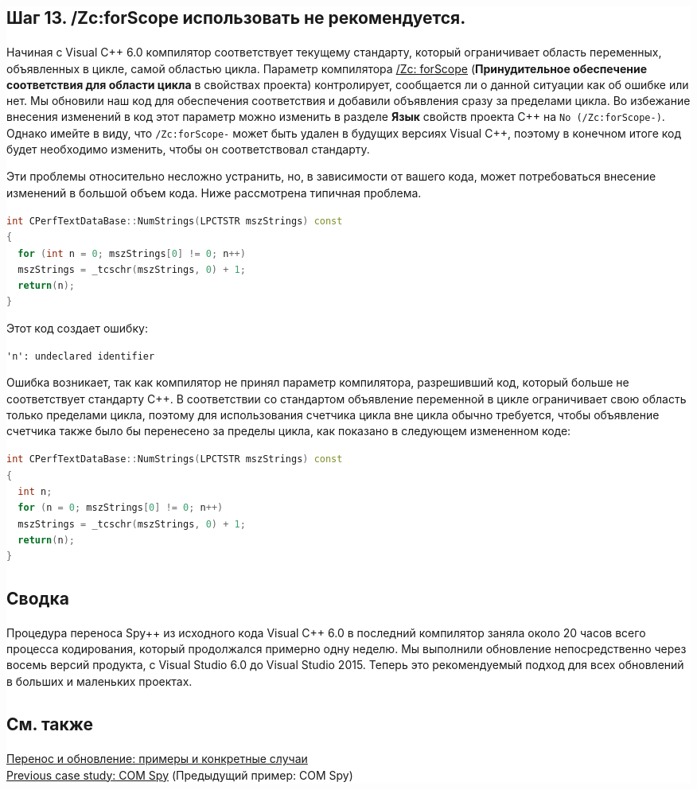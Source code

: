 ##  <a name="deprecated_forscope"></a> Шаг 13. /Zc:forScope использовать не рекомендуется.  
 
Начиная с Visual C++ 6.0 компилятор соответствует текущему стандарту, который ограничивает область переменных, объявленных в цикле, самой областью цикла. Параметр компилятора [/Zc: forScope](../build/reference/zc-forscope-force-conformance-in-for-loop-scope.md) (**Принудительное обеспечение соответствия для области цикла** в свойствах проекта) контролирует, сообщается ли о данной ситуации как об ошибке или нет. Мы обновили наш код для обеспечения соответствия и добавили объявления сразу за пределами цикла. Во избежание внесения изменений в код этот параметр можно изменить в разделе **Язык** свойств проекта C++ на `No (/Zc:forScope-)`. Однако имейте в виду, что `/Zc:forScope-` может быть удален в будущих версиях Visual C++, поэтому в конечном итоге код будет необходимо изменить, чтобы он соответствовал стандарту.  
  
Эти проблемы относительно несложно устранить, но, в зависимости от вашего кода, может потребоваться внесение изменений в большой объем кода. Ниже рассмотрена типичная проблема.  
  
```cpp  
int CPerfTextDataBase::NumStrings(LPCTSTR mszStrings) const  
{  
  for (int n = 0; mszStrings[0] != 0; n++)  
  mszStrings = _tcschr(mszStrings, 0) + 1;  
  return(n);  
}    
```  
  
Этот код создает ошибку:  
  
```Output  
'n': undeclared identifier  
```  
  
Ошибка возникает, так как компилятор не принял параметр компилятора, разрешивший код, который больше не соответствует стандарту C++. В соответствии со стандартом объявление переменной в цикле ограничивает свою область только пределами цикла, поэтому для использования счетчика цикла вне цикла обычно требуется, чтобы объявление счетчика также было бы перенесено за пределы цикла, как показано в следующем измененном коде:  
  
```cpp  
int CPerfTextDataBase::NumStrings(LPCTSTR mszStrings) const  
{  
  int n;  
  for (n = 0; mszStrings[0] != 0; n++)  
  mszStrings = _tcschr(mszStrings, 0) + 1;  
  return(n);  
}    
```  
  
## <a name="summary"></a>Сводка  
 
Процедура переноса Spy++ из исходного кода Visual C++ 6.0 в последний компилятор заняла около 20 часов всего процесса кодирования, который продолжался примерно одну неделю. Мы выполнили обновление непосредственно через восемь версий продукта, с Visual Studio 6.0 до Visual Studio 2015. Теперь это рекомендуемый подход для всех обновлений в больших и маленьких проектах.  
  
## <a name="see-also"></a>См. также  

[Перенос и обновление: примеры и конкретные случаи](../porting/porting-and-upgrading-examples-and-case-studies.md)<br/>
[Previous case study: COM Spy](../porting/porting-guide-com-spy.md) (Предыдущий пример: COM Spy)